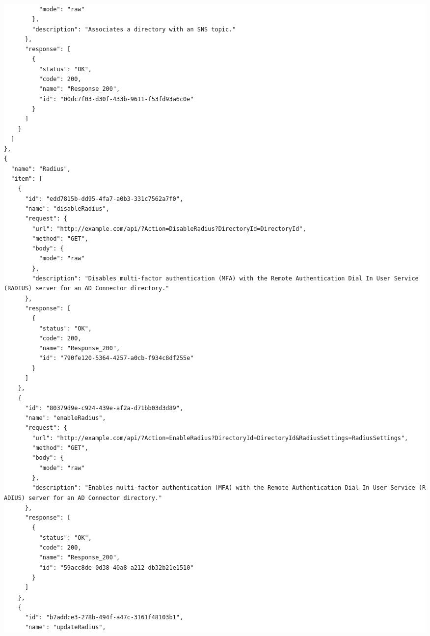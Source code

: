               "mode": "raw"
            },
            "description": "Associates a directory with an SNS topic."
          },
          "response": [
            {
              "status": "OK",
              "code": 200,
              "name": "Response_200",
              "id": "00dc7f03-d30f-433b-9611-f53fd93a6c0e"
            }
          ]
        }
      ]
    },
    {
      "name": "Radius",
      "item": [
        {
          "id": "edd7815b-dd95-4fa7-a0b3-331c7562a7f0",
          "name": "disableRadius",
          "request": {
            "url": "http://example.com/api/?Action=DisableRadius?DirectoryId=DirectoryId",
            "method": "GET",
            "body": {
              "mode": "raw"
            },
            "description": "Disables multi-factor authentication (MFA) with the Remote Authentication Dial In User Service (RADIUS) server for an AD Connector directory."
          },
          "response": [
            {
              "status": "OK",
              "code": 200,
              "name": "Response_200",
              "id": "790fe120-5364-4257-a0cb-f934c8df255e"
            }
          ]
        },
        {
          "id": "80379d9e-c924-439e-af2a-d71bb03d3d89",
          "name": "enableRadius",
          "request": {
            "url": "http://example.com/api/?Action=EnableRadius?DirectoryId=DirectoryId&RadiusSettings=RadiusSettings",
            "method": "GET",
            "body": {
              "mode": "raw"
            },
            "description": "Enables multi-factor authentication (MFA) with the Remote Authentication Dial In User Service (RADIUS) server for an AD Connector directory."
          },
          "response": [
            {
              "status": "OK",
              "code": 200,
              "name": "Response_200",
              "id": "59acc8de-0d38-40a8-a212-db32b21e1510"
            }
          ]
        },
        {
          "id": "b7addce3-278b-494f-a47c-3161f48103b1",
          "name": "updateRadius",